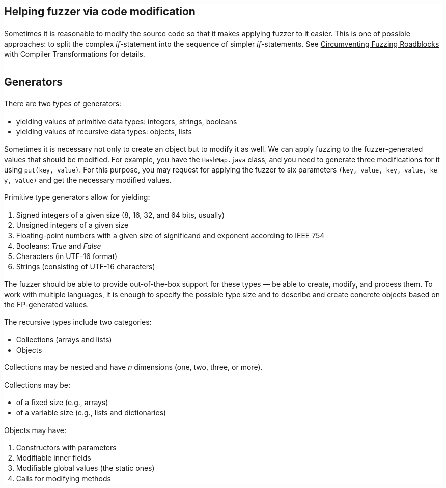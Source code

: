 ## Helping fuzzer via code modification

Sometimes it is reasonable to modify the source code so that it makes applying fuzzer to it easier. This is one of possible approaches: to split the complex _if_-statement into the sequence of simpler _if_-statements. See [Circumventing Fuzzing Roadblocks with Compiler Transformations](https://lafintel.wordpress.com/2016/08/15/circumventing-fuzzing-roadblocks-with-compiler-transformations/) for details.

## Generators

There are two types of generators:
* yielding values of primitive data types: integers, strings, booleans
* yielding values of recursive data types: objects, lists

Sometimes it is necessary not only to create an object but to modify it as well. We can apply fuzzing to 
the fuzzer-generated values that should be modified. For example, you have the `HashMap.java` class, and you need to 
generate 
three 
modifications for it using `put(key, value)`. For this purpose, you may request for applying the fuzzer to six 
parameters `(key, value, key, value, key, value)` and get the necessary modified values.

Primitive type generators allow for yielding:
1. Signed integers of a given size (8, 16, 32, and 64 bits, usually)
2. Unsigned integers of a given size
3. Floating-point numbers with a given size of significand and exponent according to IEEE 754
4. Booleans: _True_ and _False_
5. Characters (in UTF-16 format)
6. Strings (consisting of UTF-16 characters)

The fuzzer should be able to provide out-of-the-box support for these types — be able to create, modify, and process 
them.
To work with multiple languages, it is enough to specify the possible type size and to describe and create 
concrete objects based on the FP-generated values.

The recursive types include two categories:
* Collections (arrays and lists)
* Objects

Collections may be nested and have _n_ dimensions (one, two, three, or more).

Collections may be:
* of a fixed size (e.g., arrays)
* of a variable size (e.g., lists and dictionaries)

Objects may have:
1. Constructors with parameters
2. Modifiable inner fields
3. Modifiable global values (the static ones)
4. Calls for modifying methods
